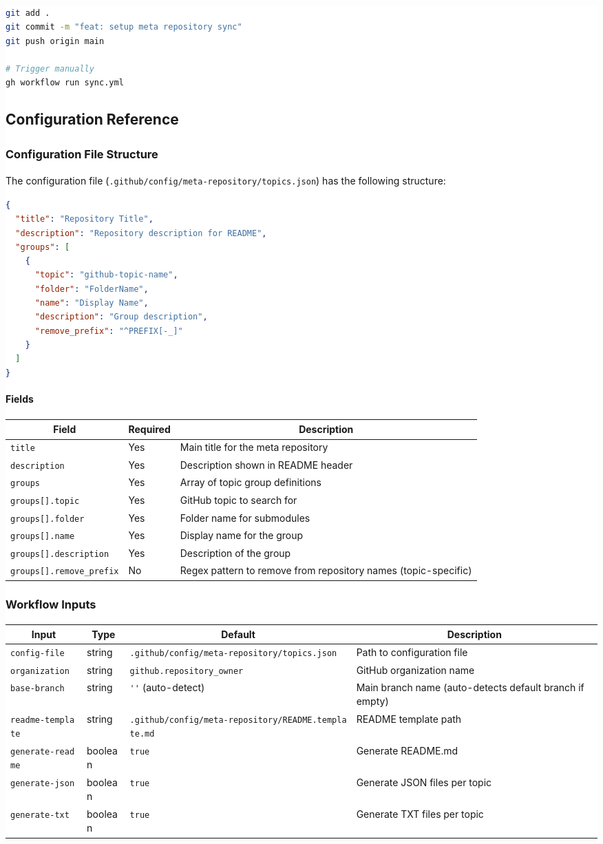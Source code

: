 ```bash
git add .
git commit -m "feat: setup meta repository sync"
git push origin main

# Trigger manually
gh workflow run sync.yml
```

## Configuration Reference

### Configuration File Structure

The configuration file (`.github/config/meta-repository/topics.json`) has the following structure:

```json
{
  "title": "Repository Title",
  "description": "Repository description for README",
  "groups": [
    {
      "topic": "github-topic-name",
      "folder": "FolderName",
      "name": "Display Name",
      "description": "Group description",
      "remove_prefix": "^PREFIX[-_]"
    }
  ]
}
```

#### Fields

| Field | Required | Description |
|-------|----------|-------------|
| `title` | Yes | Main title for the meta repository |
| `description` | Yes | Description shown in README header |
| `groups` | Yes | Array of topic group definitions |
| `groups[].topic` | Yes | GitHub topic to search for |
| `groups[].folder` | Yes | Folder name for submodules |
| `groups[].name` | Yes | Display name for the group |
| `groups[].description` | Yes | Description of the group |
| `groups[].remove_prefix` | No | Regex pattern to remove from repository names (topic-specific) |

### Workflow Inputs

| Input | Type | Default | Description |
|-------|------|---------|-------------|
| `config-file` | string | `.github/config/meta-repository/topics.json` | Path to configuration file |
| `organization` | string | `github.repository_owner` | GitHub organization name |
| `base-branch` | string | `''` (auto-detect) | Main branch name (auto-detects default branch if empty) |
| `readme-template` | string | `.github/config/meta-repository/README.template.md` | README template path |
| `generate-readme` | boolean | `true` | Generate README.md |
| `generate-json` | boolean | `true` | Generate JSON files per topic |
| `generate-txt` | boolean | `true` | Generate TXT files per topic |